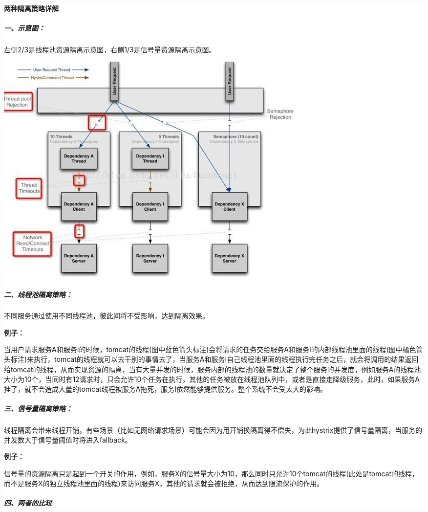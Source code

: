 

#### 两种隔离策略详解

##### 一、示意图：

左侧2/3是线程池资源隔离示意图，右侧1/3是信号量资源隔离示意图。

![img](images/20170625183847332.jpg)



##### 二、线程池隔离策略：

不同服务通过使用不同线程池，彼此间将不受影响，达到隔离效果。

**例子：**

当用户请求服务A和服务I的时候，tomcat的线程(图中蓝色箭头标注)会将请求的任务交给服务A和服务I的内部线程池里面的线程(图中橘色箭头标注)来执行，tomcat的线程就可以去干别的事情去了，当服务A和服务I自己线程池里面的线程执行完任务之后，就会将调用的结果返回给tomcat的线程，从而实现资源的隔离，当有大量并发的时候，服务内部的线程池的数量就决定了整个服务的并发度，例如服务A的线程池大小为10个，当同时有12请求时，只会允许10个任务在执行，其他的任务被放在线程池队列中，或者是直接走降级服务，此时，如果服务A挂了，就不会造成大量的tomcat线程被服务A拖死，服务I依然能够提供服务。整个系统不会受太大的影响。

##### 三、信号量隔离策略：

线程隔离会带来线程开销，有些场景（比如无网络请求场景）可能会因为用开销换隔离得不偿失，为此hystrix提供了信号量隔离，当服务的并发数大于信号量阈值时将进入fallback。

**例子：**

信号量的资源隔离只是起到一个开关的作用，例如，服务X的信号量大小为10，那么同时只允许10个tomcat的线程(此处是tomcat的线程，而不是服务X的独立线程池里面的线程)来访问服务X，其他的请求就会被拒绝，从而达到限流保护的作用。

##### 四、两者的比较
